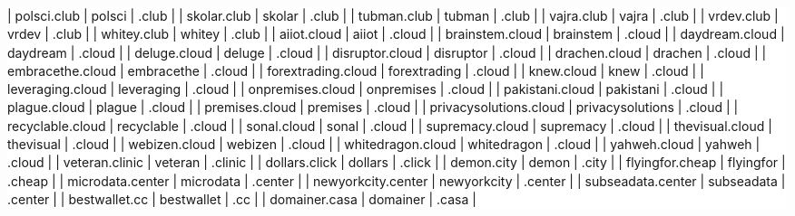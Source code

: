 | polsci.club | polsci | .club |
| skolar.club | skolar | .club |
| tubman.club | tubman | .club |
| vajra.club | vajra | .club |
| vrdev.club | vrdev | .club |
| whitey.club | whitey | .club |
| aiiot.cloud | aiiot | .cloud |
| brainstem.cloud | brainstem | .cloud |
| daydream.cloud | daydream | .cloud |
| deluge.cloud | deluge | .cloud |
| disruptor.cloud | disruptor | .cloud |
| drachen.cloud | drachen | .cloud |
| embracethe.cloud | embracethe | .cloud |
| forextrading.cloud | forextrading | .cloud |
| knew.cloud | knew | .cloud |
| leveraging.cloud | leveraging | .cloud |
| onpremises.cloud | onpremises | .cloud |
| pakistani.cloud | pakistani | .cloud |
| plague.cloud | plague | .cloud |
| premises.cloud | premises | .cloud |
| privacysolutions.cloud | privacysolutions | .cloud |
| recyclable.cloud | recyclable | .cloud |
| sonal.cloud | sonal | .cloud |
| supremacy.cloud | supremacy | .cloud |
| thevisual.cloud | thevisual | .cloud |
| webizen.cloud | webizen | .cloud |
| whitedragon.cloud | whitedragon | .cloud |
| yahweh.cloud | yahweh | .cloud |
| veteran.clinic | veteran | .clinic |
| dollars.click | dollars | .click |
| demon.city | demon | .city |
| flyingfor.cheap | flyingfor | .cheap |
| microdata.center | microdata | .center |
| newyorkcity.center | newyorkcity | .center |
| subseadata.center | subseadata | .center |
| bestwallet.cc | bestwallet | .cc |
| domainer.casa | domainer | .casa |
